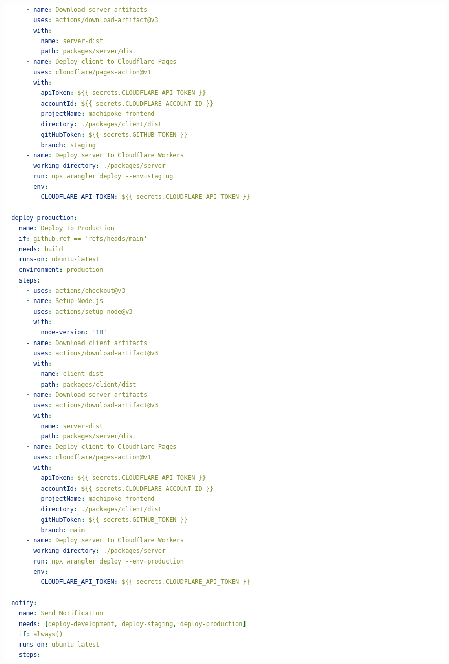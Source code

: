 ```yaml
      - name: Download server artifacts
        uses: actions/download-artifact@v3
        with:
          name: server-dist
          path: packages/server/dist
      - name: Deploy client to Cloudflare Pages
        uses: cloudflare/pages-action@v1
        with:
          apiToken: ${{ secrets.CLOUDFLARE_API_TOKEN }}
          accountId: ${{ secrets.CLOUDFLARE_ACCOUNT_ID }}
          projectName: machipoke-frontend
          directory: ./packages/client/dist
          gitHubToken: ${{ secrets.GITHUB_TOKEN }}
          branch: staging
      - name: Deploy server to Cloudflare Workers
        working-directory: ./packages/server
        run: npx wrangler deploy --env=staging
        env:
          CLOUDFLARE_API_TOKEN: ${{ secrets.CLOUDFLARE_API_TOKEN }}

  deploy-production:
    name: Deploy to Production
    if: github.ref == 'refs/heads/main'
    needs: build
    runs-on: ubuntu-latest
    environment: production
    steps:
      - uses: actions/checkout@v3
      - name: Setup Node.js
        uses: actions/setup-node@v3
        with:
          node-version: '18'
      - name: Download client artifacts
        uses: actions/download-artifact@v3
        with:
          name: client-dist
          path: packages/client/dist
      - name: Download server artifacts
        uses: actions/download-artifact@v3
        with:
          name: server-dist
          path: packages/server/dist
      - name: Deploy client to Cloudflare Pages
        uses: cloudflare/pages-action@v1
        with:
          apiToken: ${{ secrets.CLOUDFLARE_API_TOKEN }}
          accountId: ${{ secrets.CLOUDFLARE_ACCOUNT_ID }}
          projectName: machipoke-frontend
          directory: ./packages/client/dist
          gitHubToken: ${{ secrets.GITHUB_TOKEN }}
          branch: main
      - name: Deploy server to Cloudflare Workers
        working-directory: ./packages/server
        run: npx wrangler deploy --env=production
        env:
          CLOUDFLARE_API_TOKEN: ${{ secrets.CLOUDFLARE_API_TOKEN }}

  notify:
    name: Send Notification
    needs: [deploy-development, deploy-staging, deploy-production]
    if: always()
    runs-on: ubuntu-latest
    steps:
```